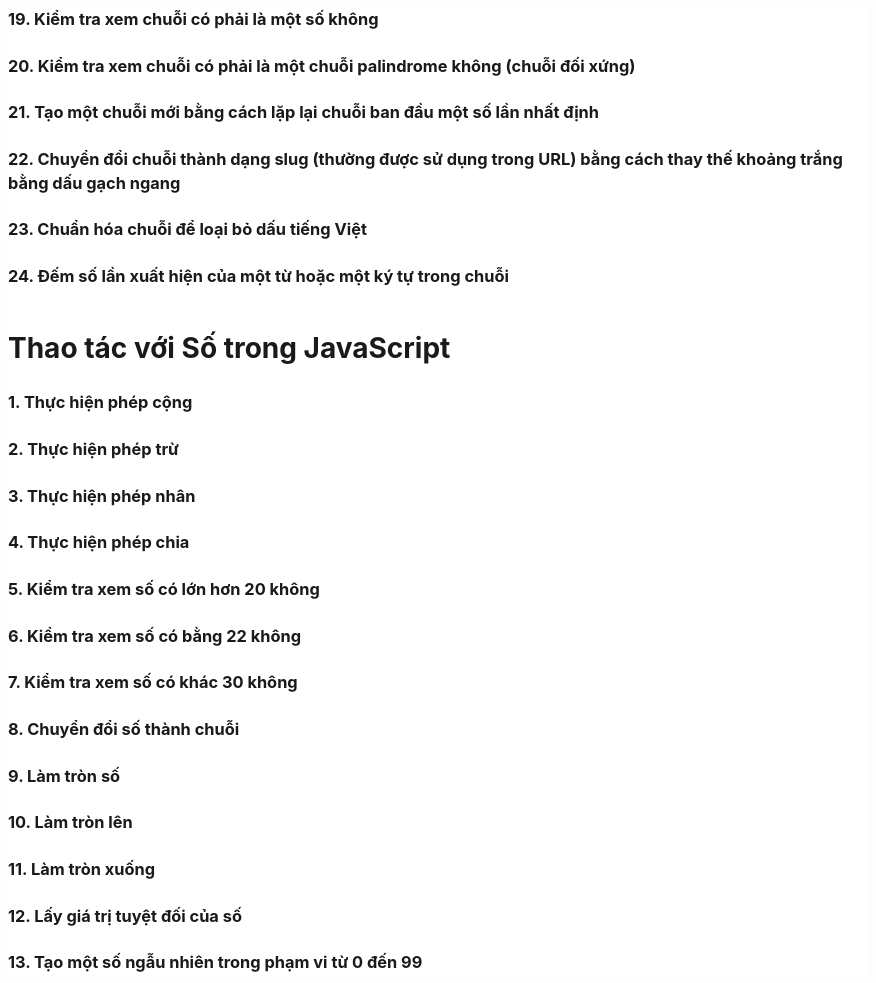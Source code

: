 ### 19. Kiểm tra xem chuỗi có phải là một số không

### 20. Kiểm tra xem chuỗi có phải là một chuỗi palindrome không (chuỗi đối xứng)

### 21. Tạo một chuỗi mới bằng cách lặp lại chuỗi ban đầu một số lần nhất định

### 22. Chuyển đổi chuỗi thành dạng slug (thường được sử dụng trong URL) bằng cách thay thế khoảng trắng bằng dấu gạch ngang

### 23. Chuẩn hóa chuỗi để loại bỏ dấu tiếng Việt

### 24. Đếm số lần xuất hiện của một từ hoặc một ký tự trong chuỗi

# Thao tác với Số trong JavaScript

### 1. Thực hiện phép cộng

### 2. Thực hiện phép trừ

### 3. Thực hiện phép nhân

### 4. Thực hiện phép chia

### 5. Kiểm tra xem số có lớn hơn 20 không

### 6. Kiểm tra xem số có bằng 22 không

### 7. Kiểm tra xem số có khác 30 không

### 8. Chuyển đổi số thành chuỗi

### 9. Làm tròn số

### 10. Làm tròn lên

### 11. Làm tròn xuống

### 12. Lấy giá trị tuyệt đối của số

### 13. Tạo một số ngẫu nhiên trong phạm vi từ 0 đến 99
